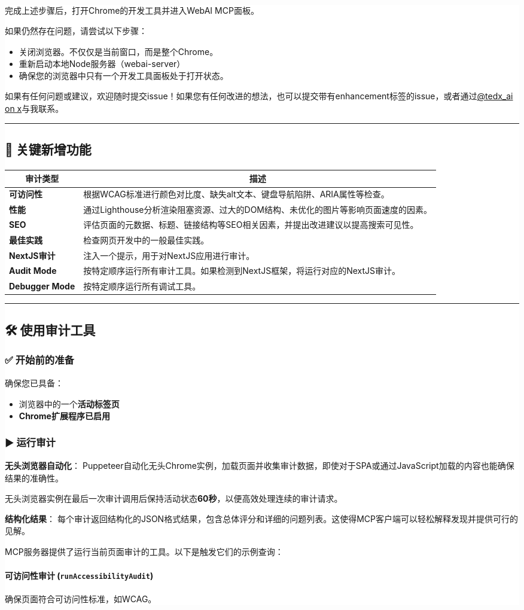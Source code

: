 完成上述步骤后，打开Chrome的开发工具并进入WebAI MCP面板。

如果仍然存在问题，请尝试以下步骤：
- 关闭浏览器。不仅仅是当前窗口，而是整个Chrome。
- 重新启动本地Node服务器（webai-server）
- 确保您的浏览器中只有一个开发工具面板处于打开状态。

如果有任何问题或建议，欢迎随时提交issue！如果您有任何改进的想法，也可以提交带有enhancement标签的issue，或者通过[@tedx_ai on x](https://x.com/tedx_ai)与我联系。

---

## 🔑 关键新增功能

| 审计类型         | 描述                                                                                                                              |
| ---------------- | -------------------------------------------------------------------------------------------------------------------------------- |
| **可访问性**     | 根据WCAG标准进行颜色对比度、缺失alt文本、键盘导航陷阱、ARIA属性等检查。                                                        |
| **性能**         | 通过Lighthouse分析渲染阻塞资源、过大的DOM结构、未优化的图片等影响页面速度的因素。                                           |
| **SEO**          | 评估页面的元数据、标题、链接结构等SEO相关因素，并提出改进建议以提高搜索可见性。                                             |
| **最佳实践**     | 检查网页开发中的一般最佳实践。                                                                                                    |
| **NextJS审计**   | 注入一个提示，用于对NextJS应用进行审计。                                                                                         |
| **Audit Mode**   | 按特定顺序运行所有审计工具。如果检测到NextJS框架，将运行对应的NextJS审计。                                                     |
| **Debugger Mode**| 按特定顺序运行所有调试工具。                                                                                                       |

---

## 🛠️ 使用审计工具

### ✅ **开始前的准备**

确保您已具备：
- 浏览器中的一个**活动标签页**
- **Chrome扩展程序已启用**

### ▶️ **运行审计**

**无头浏览器自动化**：
Puppeteer自动化无头Chrome实例，加载页面并收集审计数据，即使对于SPA或通过JavaScript加载的内容也能确保结果的准确性。

无头浏览器实例在最后一次审计调用后保持活动状态**60秒**，以便高效处理连续的审计请求。

**结构化结果**：
每个审计返回结构化的JSON格式结果，包含总体评分和详细的问题列表。这使得MCP客户端可以轻松解释发现并提供可行的见解。

MCP服务器提供了运行当前页面审计的工具。以下是触发它们的示例查询：

#### 可访问性审计 (`runAccessibilityAudit`)

确保页面符合可访问性标准，如WCAG。
